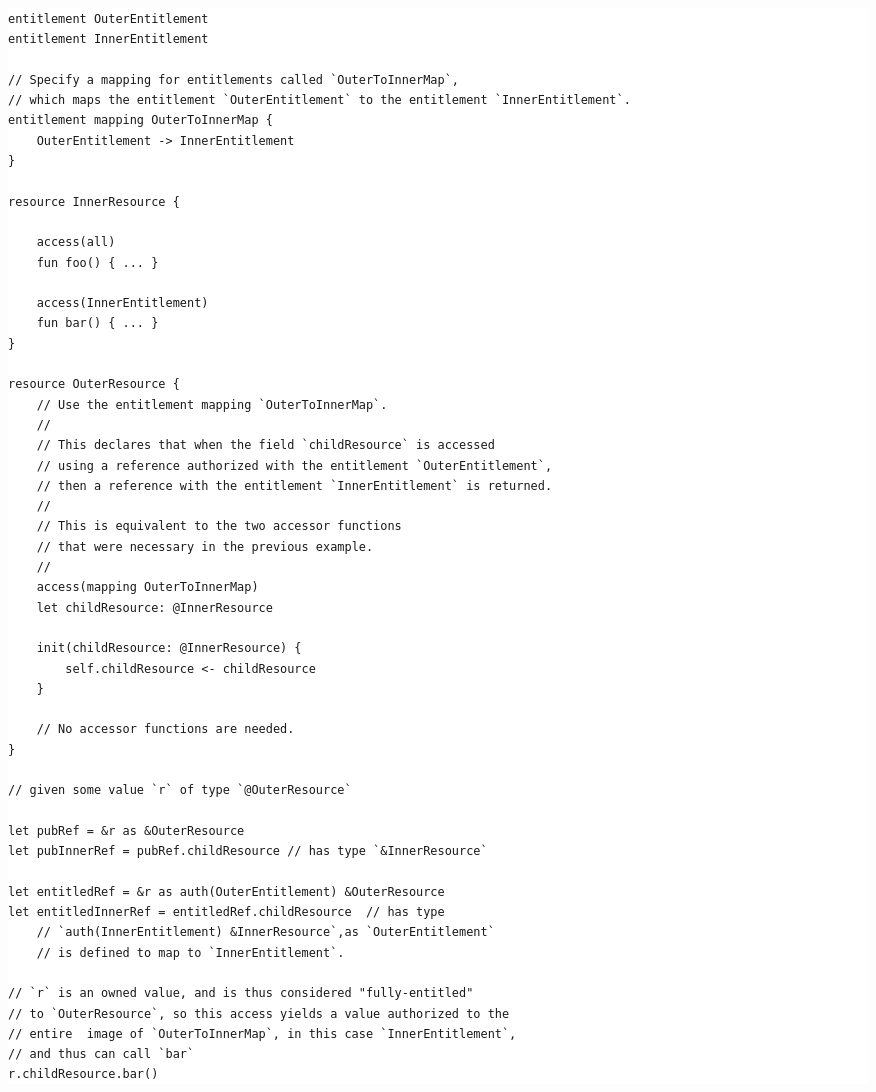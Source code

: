 ```cadence
entitlement OuterEntitlement
entitlement InnerEntitlement

// Specify a mapping for entitlements called `OuterToInnerMap`,
// which maps the entitlement `OuterEntitlement` to the entitlement `InnerEntitlement`.
entitlement mapping OuterToInnerMap {
    OuterEntitlement -> InnerEntitlement
}

resource InnerResource {
  
    access(all)
    fun foo() { ... }

    access(InnerEntitlement)
    fun bar() { ... }
}

resource OuterResource {
    // Use the entitlement mapping `OuterToInnerMap`.
    //
    // This declares that when the field `childResource` is accessed
    // using a reference authorized with the entitlement `OuterEntitlement`,
    // then a reference with the entitlement `InnerEntitlement` is returned.
    //
    // This is equivalent to the two accessor functions
    // that were necessary in the previous example.
    //
    access(mapping OuterToInnerMap)
    let childResource: @InnerResource

    init(childResource: @InnerResource) {
        self.childResource <- childResource
    }

    // No accessor functions are needed.
}

// given some value `r` of type `@OuterResource`

let pubRef = &r as &OuterResource
let pubInnerRef = pubRef.childResource // has type `&InnerResource`

let entitledRef = &r as auth(OuterEntitlement) &OuterResource
let entitledInnerRef = entitledRef.childResource  // has type 
    // `auth(InnerEntitlement) &InnerResource`,as `OuterEntitlement` 
    // is defined to map to `InnerEntitlement`.

// `r` is an owned value, and is thus considered "fully-entitled" 
// to `OuterResource`, so this access yields a value authorized to the 
// entire  image of `OuterToInnerMap`, in this case `InnerEntitlement`, 
// and thus can call `bar`
r.childResource.bar()
```
